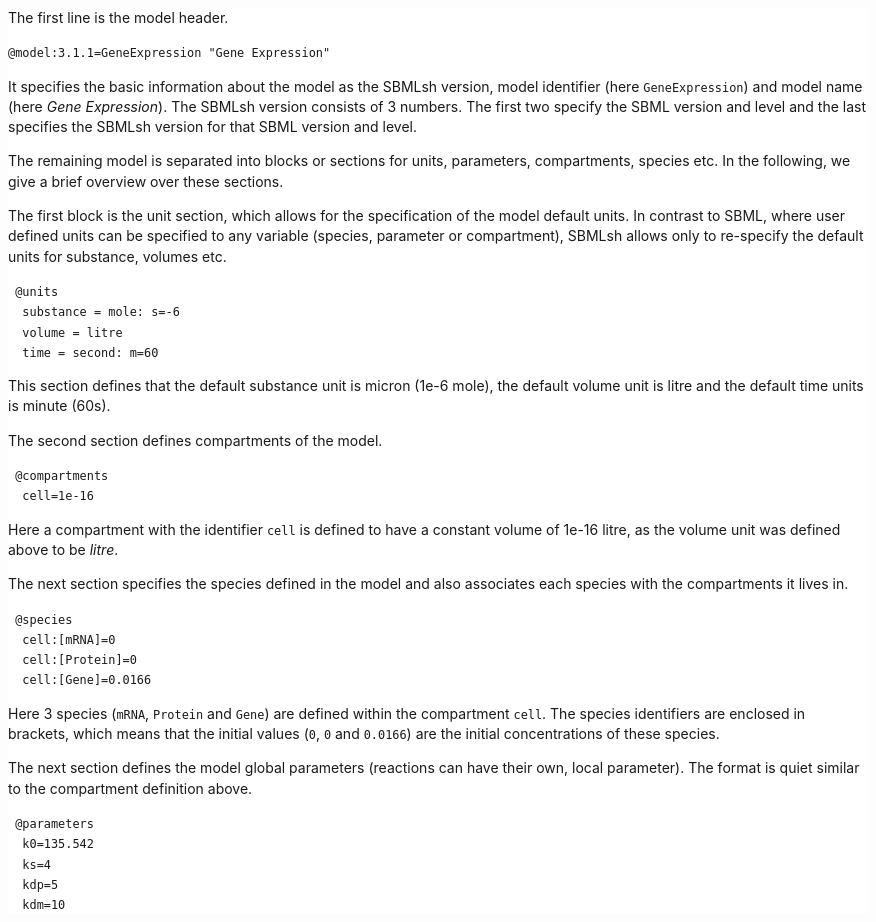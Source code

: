 The first line is the model header.

```
@model:3.1.1=GeneExpression "Gene Expression" 
```

It specifies the basic information about the model as the SBMLsh version, model identifier (here `GeneExpression`) and model name (here _Gene Expression_). The SBMLsh version consists of 3 numbers. The first two specify the SBML version and level and the last specifies the SBMLsh version for that SBML version and level.

The remaining model is separated into blocks or sections for units, parameters, compartments, species etc. In the following, we give a brief overview over these sections.

The first block is the unit section, which allows for the specification of the model default units. In contrast to SBML, where user defined units can be specified to any variable (species, parameter or compartment), SBMLsh allows only to re-specify the default units for substance, volumes etc.

```
 @units
  substance = mole: s=-6
  volume = litre
  time = second: m=60
```

This section defines that the default substance unit is micron (1e-6 mole), the default volume unit is litre and the default time units is minute (60s).

The second section defines compartments of the model.

```
 @compartments
  cell=1e-16 
```

Here a compartment with the identifier `cell` is defined to have a constant volume of 1e-16 litre, as the volume unit was defined above to be _litre_.

The next section specifies the species defined in the model and also associates each species with the compartments it lives in.

```
 @species
  cell:[mRNA]=0
  cell:[Protein]=0
  cell:[Gene]=0.0166
```

Here 3 species (`mRNA`, `Protein` and `Gene`) are defined within the compartment `cell`. The species identifiers are enclosed in brackets, which means that the initial values (`0`, `0` and `0.0166`) are the initial concentrations of these species.

The next section defines the model global parameters (reactions can have their own, local parameter). The format is quiet similar to the compartment definition above.

```
 @parameters
  k0=135.542
  ks=4
  kdp=5
  kdm=10
```
